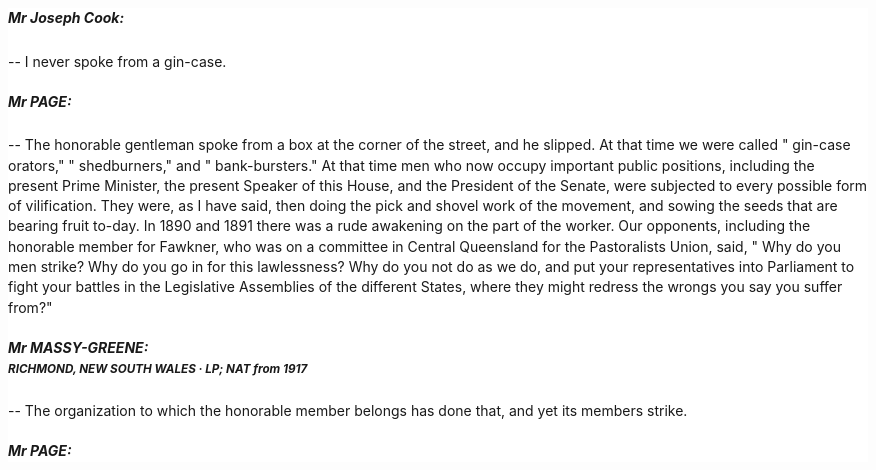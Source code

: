 ##### Mr Joseph Cook:

--  I never spoke from a gin-case. 

##### Mr PAGE:

-- The honorable gentleman spoke from a box at the corner of the street, and he slipped. At that time we were called " gin-case orators," " shedburners," and " bank-bursters." At that time men who now occupy important public positions, including the present Prime Minister, the present  Speaker  of this House, and the  President  of the Senate, were subjected to every possible form of vilification. They were, as I have said, then doing the pick and shovel work of the movement, and sowing the seeds that are bearing fruit to-day. In 1890 and 1891 there was a rude awakening on the part of the worker. Our opponents, including the honorable member for Fawkner, who was on a committee in Central Queensland for the Pastoralists Union, said, " Why do you men strike? Why do you go in for this lawlessness? Why do you not do as we do, and put your representatives into Parliament to fight your battles in the Legislative Assemblies of the different States, where they might redress the wrongs you say you suffer from?" 

##### Mr MASSY-GREENE:<br><small class="text-muted">RICHMOND, NEW SOUTH WALES &middot; LP; NAT from 1917</small>

--  The organization to which the honorable member belongs has done that, and yet its members strike. 

##### Mr PAGE:
